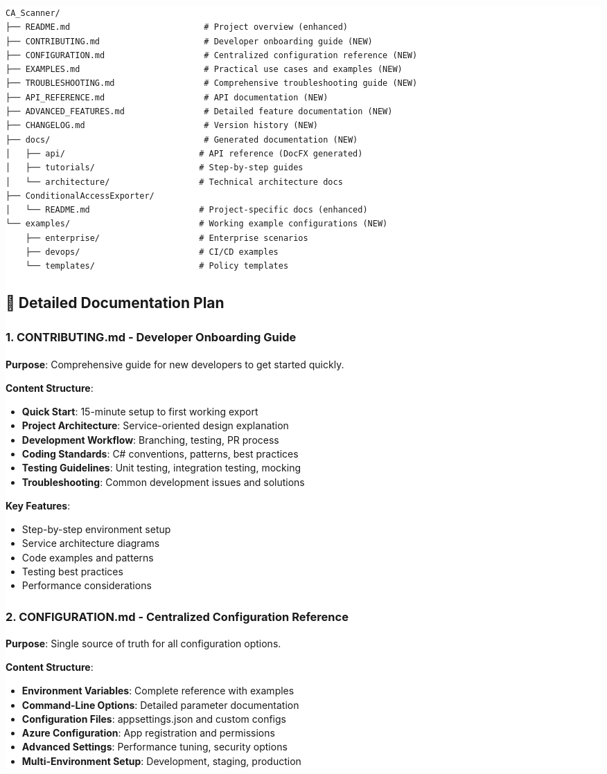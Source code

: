 ```
CA_Scanner/
├── README.md                           # Project overview (enhanced)
├── CONTRIBUTING.md                     # Developer onboarding guide (NEW)
├── CONFIGURATION.md                    # Centralized configuration reference (NEW)
├── EXAMPLES.md                         # Practical use cases and examples (NEW)
├── TROUBLESHOOTING.md                  # Comprehensive troubleshooting guide (NEW)
├── API_REFERENCE.md                    # API documentation (NEW)
├── ADVANCED_FEATURES.md                # Detailed feature documentation (NEW)
├── CHANGELOG.md                        # Version history (NEW)
├── docs/                               # Generated documentation (NEW)
│   ├── api/                           # API reference (DocFX generated)
│   ├── tutorials/                     # Step-by-step guides
│   └── architecture/                  # Technical architecture docs
├── ConditionalAccessExporter/
│   └── README.md                      # Project-specific docs (enhanced)
└── examples/                          # Working example configurations (NEW)
    ├── enterprise/                    # Enterprise scenarios
    ├── devops/                        # CI/CD examples
    └── templates/                     # Policy templates
```

## 📖 Detailed Documentation Plan

### 1. CONTRIBUTING.md - Developer Onboarding Guide

**Purpose**: Comprehensive guide for new developers to get started quickly.

**Content Structure**:
- **Quick Start**: 15-minute setup to first working export
- **Project Architecture**: Service-oriented design explanation
- **Development Workflow**: Branching, testing, PR process
- **Coding Standards**: C# conventions, patterns, best practices
- **Testing Guidelines**: Unit testing, integration testing, mocking
- **Troubleshooting**: Common development issues and solutions

**Key Features**:
- Step-by-step environment setup
- Service architecture diagrams
- Code examples and patterns
- Testing best practices
- Performance considerations

### 2. CONFIGURATION.md - Centralized Configuration Reference

**Purpose**: Single source of truth for all configuration options.

**Content Structure**:
- **Environment Variables**: Complete reference with examples
- **Command-Line Options**: Detailed parameter documentation
- **Configuration Files**: appsettings.json and custom configs
- **Azure Configuration**: App registration and permissions
- **Advanced Settings**: Performance tuning, security options
- **Multi-Environment Setup**: Development, staging, production
